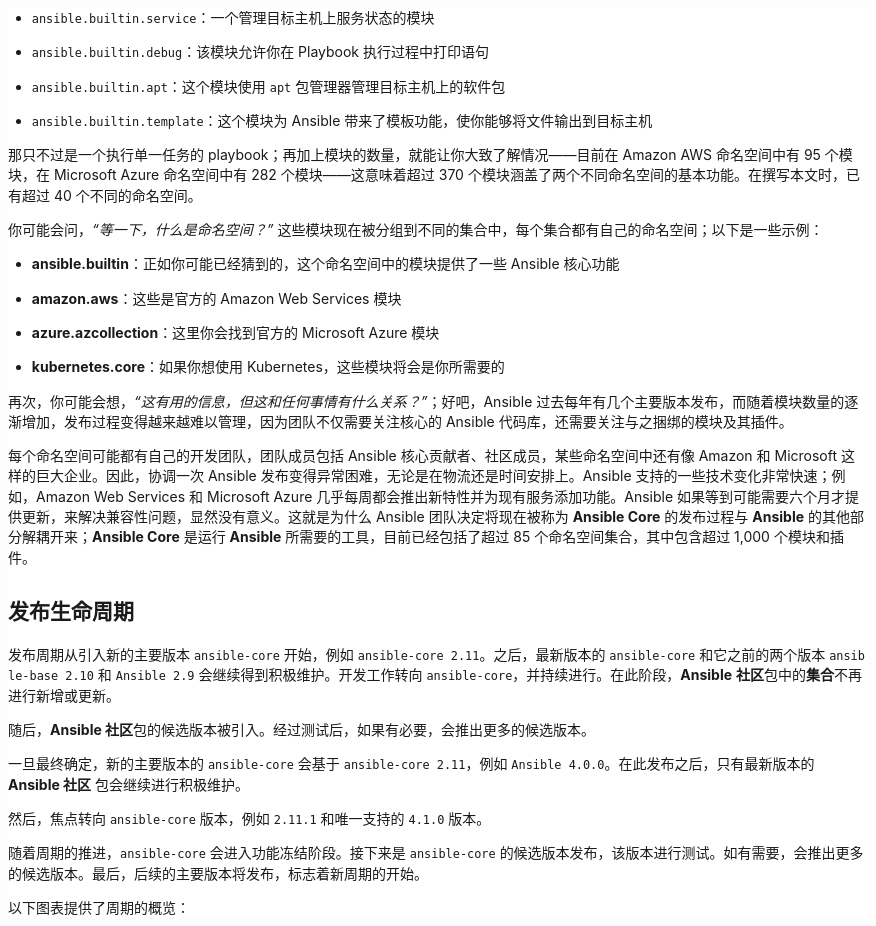 +   `ansible.builtin.service`：一个管理目标主机上服务状态的模块

+   `ansible.builtin.debug`：该模块允许你在 Playbook 执行过程中打印语句

+   `ansible.builtin.apt`：这个模块使用 `apt` 包管理器管理目标主机上的软件包

+   `ansible.builtin.template`：这个模块为 Ansible 带来了模板功能，使你能够将文件输出到目标主机

那只不过是一个执行单一任务的 playbook；再加上模块的数量，就能让你大致了解情况——目前在 Amazon AWS 命名空间中有 95 个模块，在 Microsoft Azure 命名空间中有 282 个模块——这意味着超过 370 个模块涵盖了两个不同命名空间的基本功能。在撰写本文时，已有超过 40 个不同的命名空间。

你可能会问，*“等一下，什么是命名空间？”* 这些模块现在被分组到不同的集合中，每个集合都有自己的命名空间；以下是一些示例：

+   **ansible.builtin**：正如你可能已经猜到的，这个命名空间中的模块提供了一些 Ansible 核心功能

+   **amazon.aws**：这些是官方的 Amazon Web Services 模块

+   **azure.azcollection**：这里你会找到官方的 Microsoft Azure 模块

+   **kubernetes.core**：如果你想使用 Kubernetes，这些模块将会是你所需要的

再次，你可能会想，*“这有用的信息，但这和任何事情有什么关系？”*；好吧，Ansible 过去每年有几个主要版本发布，而随着模块数量的逐渐增加，发布过程变得越来越难以管理，因为团队不仅需要关注核心的 Ansible 代码库，还需要关注与之捆绑的模块及其插件。

每个命名空间可能都有自己的开发团队，团队成员包括 Ansible 核心贡献者、社区成员，某些命名空间中还有像 Amazon 和 Microsoft 这样的巨大企业。因此，协调一次 Ansible 发布变得异常困难，无论是在物流还是时间安排上。Ansible 支持的一些技术变化非常快速；例如，Amazon Web Services 和 Microsoft Azure 几乎每周都会推出新特性并为现有服务添加功能。Ansible 如果等到可能需要六个月才提供更新，来解决兼容性问题，显然没有意义。这就是为什么 Ansible 团队决定将现在被称为 **Ansible Core** 的发布过程与 **Ansible** 的其他部分解耦开来；**Ansible Core** 是运行 **Ansible** 所需要的工具，目前已经包括了超过 85 个命名空间集合，其中包含超过 1,000 个模块和插件。

## 发布生命周期

发布周期从引入新的主要版本 `ansible-core` 开始，例如 `ansible-core 2.11`。之后，最新版本的 `ansible-core` 和它之前的两个版本 `ansible-base 2.10` 和 `Ansible 2.9` 会继续得到积极维护。开发工作转向 `ansible-core`，并持续进行。在此阶段，**Ansible** **社区**包中的**集合**不再进行新增或更新。

随后，**Ansible 社区**包的候选版本被引入。经过测试后，如果有必要，会推出更多的候选版本。

一旦最终确定，新的主要版本的 `ansible-core` 会基于 `ansible-core 2.11`，例如 `Ansible 4.0.0`。在此发布之后，只有最新版本的 **Ansible 社区** 包会继续进行积极维护。

然后，焦点转向 `ansible-core` 版本，例如 `2.11.1` 和唯一支持的 `4.1.0` 版本。

随着周期的推进，`ansible-core` 会进入功能冻结阶段。接下来是 `ansible-core` 的候选版本发布，该版本进行测试。如有需要，会推出更多的候选版本。最后，后续的主要版本将发布，标志着新周期的开始。

以下图表提供了周期的概览：
